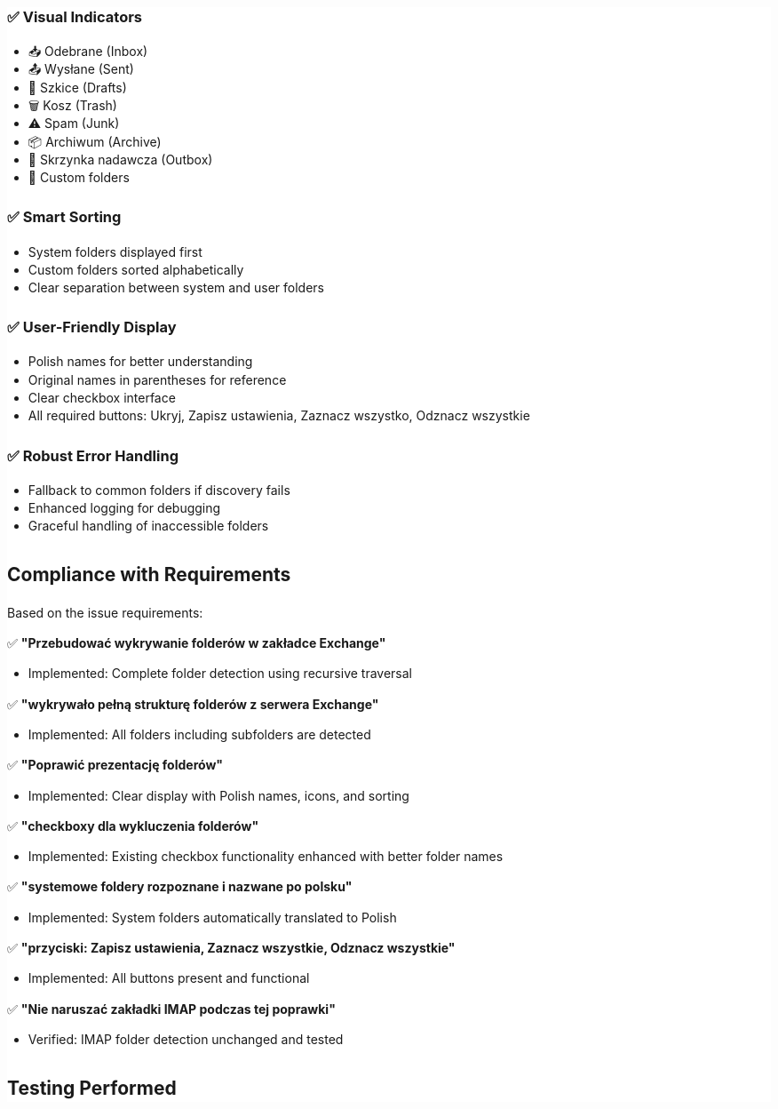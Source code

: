 ### ✅ Visual Indicators
- 📥 Odebrane (Inbox)
- 📤 Wysłane (Sent)
- 📝 Szkice (Drafts)
- 🗑️ Kosz (Trash)
- ⚠️ Spam (Junk)
- 📦 Archiwum (Archive)
- 📮 Skrzynka nadawcza (Outbox)
- 📁 Custom folders

### ✅ Smart Sorting
- System folders displayed first
- Custom folders sorted alphabetically
- Clear separation between system and user folders

### ✅ User-Friendly Display
- Polish names for better understanding
- Original names in parentheses for reference
- Clear checkbox interface
- All required buttons: Ukryj, Zapisz ustawienia, Zaznacz wszystko, Odznacz wszystkie

### ✅ Robust Error Handling
- Fallback to common folders if discovery fails
- Enhanced logging for debugging
- Graceful handling of inaccessible folders

## Compliance with Requirements

Based on the issue requirements:

✅ **"Przebudować wykrywanie folderów w zakładce Exchange"**
- Implemented: Complete folder detection using recursive traversal

✅ **"wykrywało pełną strukturę folderów z serwera Exchange"**
- Implemented: All folders including subfolders are detected

✅ **"Poprawić prezentację folderów"**
- Implemented: Clear display with Polish names, icons, and sorting

✅ **"checkboxy dla wykluczenia folderów"**
- Implemented: Existing checkbox functionality enhanced with better folder names

✅ **"systemowe foldery rozpoznane i nazwane po polsku"**
- Implemented: System folders automatically translated to Polish

✅ **"przyciski: Zapisz ustawienia, Zaznacz wszystkie, Odznacz wszystkie"**
- Implemented: All buttons present and functional

✅ **"Nie naruszać zakładki IMAP podczas tej poprawki"**
- Verified: IMAP folder detection unchanged and tested

## Testing Performed
